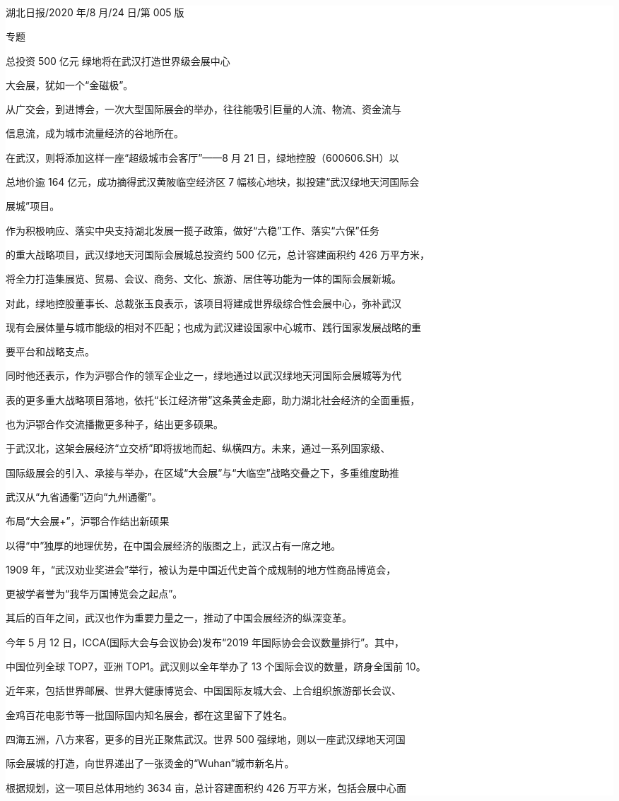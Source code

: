湖北日报/2020 年/8 月/24 日/第 005 版

专题

总投资 500 亿元 绿地将在武汉打造世界级会展中心

大会展，犹如一个“金磁极”。

从广交会，到进博会，一次大型国际展会的举办，往往能吸引巨量的人流、物流、资金流与

信息流，成为城市流量经济的谷地所在。

在武汉，则将添加这样一座“超级城市会客厅”——8 月 21 日，绿地控股（600606.SH）以

总地价逾 164 亿元，成功摘得武汉黄陂临空经济区 7 幅核心地块，拟投建“武汉绿地天河国际会

展城”项目。

作为积极响应、落实中央支持湖北发展一揽子政策，做好“六稳”工作、落实“六保”任务

的重大战略项目，武汉绿地天河国际会展城总投资约 500 亿元，总计容建面积约 426 万平方米，

将全力打造集展览、贸易、会议、商务、文化、旅游、居住等功能为一体的国际会展新城。

对此，绿地控股董事长、总裁张玉良表示，该项目将建成世界级综合性会展中心，弥补武汉

现有会展体量与城市能级的相对不匹配；也成为武汉建设国家中心城市、践行国家发展战略的重

要平台和战略支点。

同时他还表示，作为沪鄂合作的领军企业之一，绿地通过以武汉绿地天河国际会展城等为代

表的更多重大战略项目落地，依托“长江经济带”这条黄金走廊，助力湖北社会经济的全面重振，

也为沪鄂合作交流播撒更多种子，结出更多硕果。

于武汉北，这架会展经济“立交桥”即将拔地而起、纵横四方。未来，通过一系列国家级、

国际级展会的引入、承接与举办，在区域“大会展”与“大临空”战略交叠之下，多重维度助推

武汉从“九省通衢”迈向“九州通衢”。

布局“大会展+”，沪鄂合作结出新硕果

以得“中”独厚的地理优势，在中国会展经济的版图之上，武汉占有一席之地。

1909 年，“武汉劝业奖进会”举行，被认为是中国近代史首个成规制的地方性商品博览会，

更被学者誉为“我华万国博览会之起点”。

其后的百年之间，武汉也作为重要力量之一，推动了中国会展经济的纵深变革。

今年 5 月 12 日，ICCA(国际大会与会议协会)发布“2019 年国际协会会议数量排行”。其中，

中国位列全球 TOP7，亚洲 TOP1。武汉则以全年举办了 13 个国际会议的数量，跻身全国前 10。

近年来，包括世界邮展、世界大健康博览会、中国国际友城大会、上合组织旅游部长会议、

金鸡百花电影节等一批国际国内知名展会，都在这里留下了姓名。

四海五洲，八方来客，更多的目光正聚焦武汉。世界 500 强绿地，则以一座武汉绿地天河国

际会展城的打造，向世界递出了一张烫金的“Wuhan”城市新名片。

根据规划，这一项目总体用地约 3634 亩，总计容建面积约 426 万平方米，包括会展中心面
